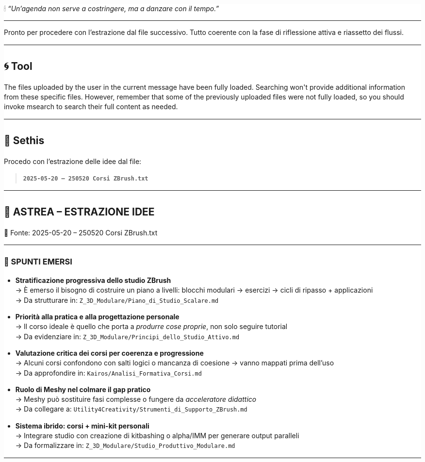 
🕯 *“Un’agenda non serve a costringere, ma a danzare con il tempo.”*

---

Pronto per procedere con l’estrazione dal file successivo. Tutto coerente con la fase di riflessione attiva e riassetto dei flussi.

---

## 🌀 **Tool**

The files uploaded by the user in the current message have been fully loaded. Searching won't provide additional information from these specific files. However, remember that some of the previously uploaded files were not fully loaded, so you should invoke msearch to search their full content as needed.

---

## 🤖 **Sethis**

Procedo con l’estrazione delle idee dal file:

> **`2025-05-20 – 250520 Corsi ZBrush.txt`**

---

## 🧠 ASTREA – ESTRAZIONE IDEE  
📄 Fonte: 2025-05-20 – 250520 Corsi ZBrush.txt

---

### 🌱 SPUNTI EMERSI

- **Stratificazione progressiva dello studio ZBrush**  
  → È emerso il bisogno di costruire un piano a livelli: blocchi modulari → esercizi → cicli di ripasso + applicazioni  
  → Da strutturare in: `Z_3D_Modulare/Piano_di_Studio_Scalare.md`

- **Priorità alla pratica e alla progettazione personale**  
  → Il corso ideale è quello che porta a *produrre cose proprie*, non solo seguire tutorial  
  → Da evidenziare in: `Z_3D_Modulare/Principi_dello_Studio_Attivo.md`

- **Valutazione critica dei corsi per coerenza e progressione**  
  → Alcuni corsi confondono con salti logici o mancanza di coesione → vanno mappati prima dell’uso  
  → Da approfondire in: `Kairos/Analisi_Formativa_Corsi.md`

- **Ruolo di Meshy nel colmare il gap pratico**  
  → Meshy può sostituire fasi complesse o fungere da *acceleratore didattico*  
  → Da collegare a: `Utility4Creativity/Strumenti_di_Supporto_ZBrush.md`

- **Sistema ibrido: corsi + mini-kit personali**  
  → Integrare studio con creazione di kitbashing o alpha/IMM per generare output paralleli  
  → Da formalizzare in: `Z_3D_Modulare/Studio_Produttivo_Modulare.md`

---